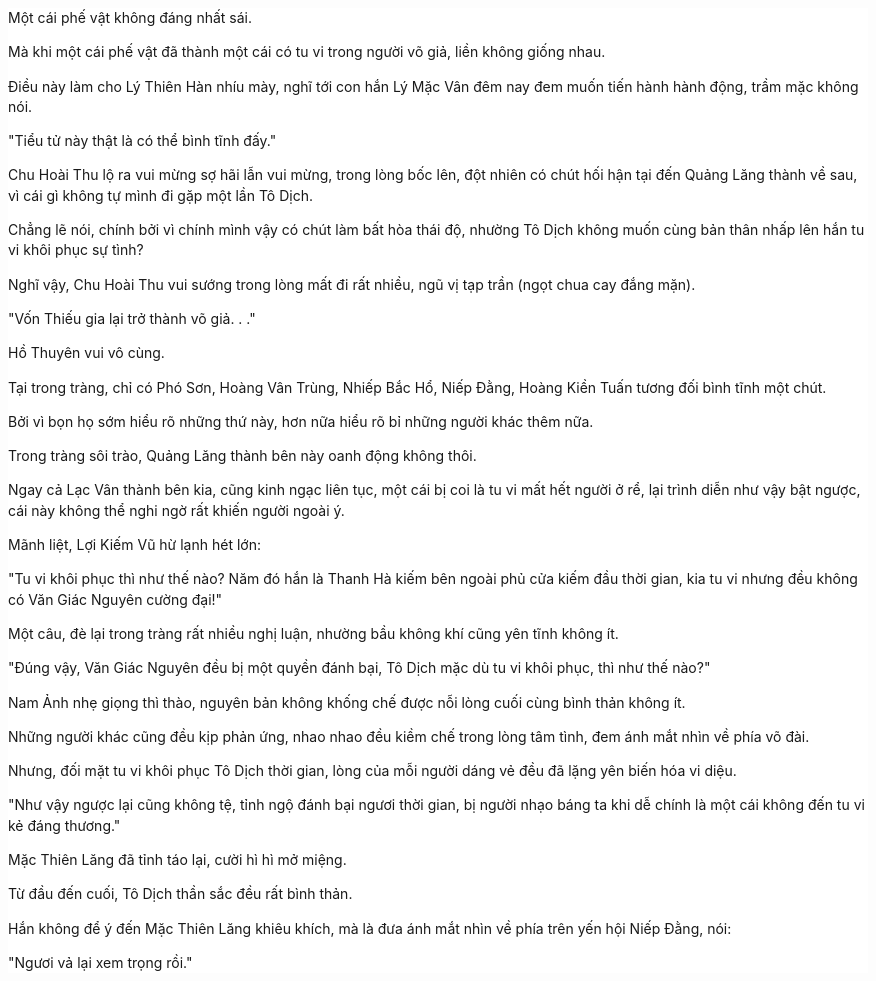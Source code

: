 Một cái phế vật không đáng nhất sái.

Mà khi một cái phế vật đã thành một cái có tu vi trong người võ giả, liền không giống nhau.

Điều này làm cho Lý Thiên Hàn nhíu mày, nghĩ tới con hắn Lý Mặc Vân đêm nay đem muốn tiến hành hành động, trầm mặc không nói.

"Tiểu tử này thật là có thể bình tĩnh đấy."

Chu Hoài Thu lộ ra vui mừng sợ hãi lẫn vui mừng, trong lòng bốc lên, đột nhiên có chút hối hận tại đến Quảng Lăng thành về sau, vì cái gì không tự mình đi gặp một lần Tô Dịch.

Chẳng lẽ nói, chính bởi vì chính mình vậy có chút làm bất hòa thái độ, nhường Tô Dịch không muốn cùng bản thân nhấp lên hắn tu vi khôi phục sự tình?

Nghĩ vậy, Chu Hoài Thu vui sướng trong lòng mất đi rất nhiều, ngũ vị tạp trần (ngọt chua cay đắng mặn).

"Vốn Thiếu gia lại trở thành võ giả. . ."

Hồ Thuyên vui vô cùng.

Tại trong tràng, chỉ có Phó Sơn, Hoàng Vân Trùng, Nhiếp Bắc Hổ, Niếp Đằng, Hoàng Kiền Tuấn tương đối bình tĩnh một chút.

Bởi vì bọn họ sớm hiểu rõ những thứ này, hơn nữa hiểu rõ bỉ những người khác thêm nữa.

Trong tràng sôi trào, Quảng Lăng thành bên này oanh động không thôi.

Ngay cả Lạc Vân thành bên kia, cũng kinh ngạc liên tục, một cái bị coi là tu vi mất hết người ở rể, lại trình diễn như vậy bật ngược, cái này không thể nghi ngờ rất khiến người ngoài ý.

Mãnh liệt, Lợi Kiếm Vũ hừ lạnh hét lớn:

"Tu vi khôi phục thì như thế nào? Năm đó hắn là Thanh Hà kiếm bên ngoài phủ cửa kiếm đầu thời gian, kia tu vi nhưng đều không có Văn Giác Nguyên cường đại!"

Một câu, đè lại trong tràng rất nhiều nghị luận, nhường bầu không khí cũng yên tĩnh không ít.

"Đúng vậy, Văn Giác Nguyên đều bị một quyền đánh bại, Tô Dịch mặc dù tu vi khôi phục, thì như thế nào?"

Nam Ảnh nhẹ giọng thì thào, nguyên bản không khống chế được nỗi lòng cuối cùng bình thản không ít.

Những người khác cũng đều kịp phản ứng, nhao nhao đều kiềm chế trong lòng tâm tình, đem ánh mắt nhìn về phía võ đài.

Nhưng, đối mặt tu vi khôi phục Tô Dịch thời gian, lòng của mỗi người dáng vẻ đều đã lặng yên biến hóa vi diệu.

"Như vậy ngược lại cũng không tệ, tỉnh ngộ đánh bại ngươi thời gian, bị người nhạo báng ta khi dễ chính là một cái không đến tu vi kẻ đáng thương."

Mặc Thiên Lăng đã tỉnh táo lại, cười hì hì mở miệng.

Từ đầu đến cuối, Tô Dịch thần sắc đều rất bình thản.

Hắn không để ý đến Mặc Thiên Lăng khiêu khích, mà là đưa ánh mắt nhìn về phía trên yến hội Niếp Đằng, nói:

"Ngươi vả lại xem trọng rồi."
